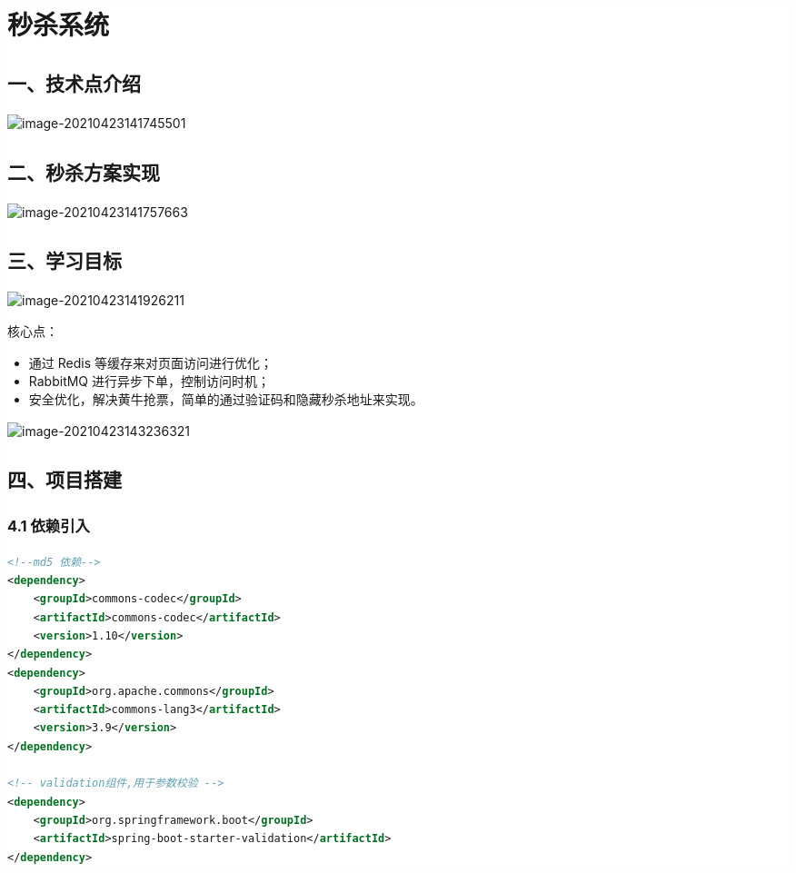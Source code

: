 # 秒杀系统

## 一、技术点介绍

![image-20210423141745501](../passageImg/秒杀系统.assets/image-20210423141745501.png)

## 二、秒杀方案实现

![image-20210423141757663](../passageImg/秒杀系统.assets/image-20210423141757663.png)

## 三、学习目标

![image-20210423141926211](../passageImg/秒杀系统.assets/image-20210423141926211.png)

核心点：

* 通过 Redis 等缓存来对页面访问进行优化；
* RabbitMQ 进行异步下单，控制访问时机；
* 安全优化，解决黄牛抢票，简单的通过验证码和隐藏秒杀地址来实现。



![image-20210423143236321](../passageImg/秒杀系统.assets/image-20210423143236321.png)



## 四、项目搭建

### 4.1 依赖引入

```xml
<!--md5 依赖-->
<dependency>
    <groupId>commons-codec</groupId>
    <artifactId>commons-codec</artifactId>
    <version>1.10</version>
</dependency>
<dependency>
    <groupId>org.apache.commons</groupId>
    <artifactId>commons-lang3</artifactId>
    <version>3.9</version>
</dependency>

<!-- validation组件,用于参数校验 -->
<dependency>
    <groupId>org.springframework.boot</groupId>
    <artifactId>spring-boot-starter-validation</artifactId>
</dependency>
```
